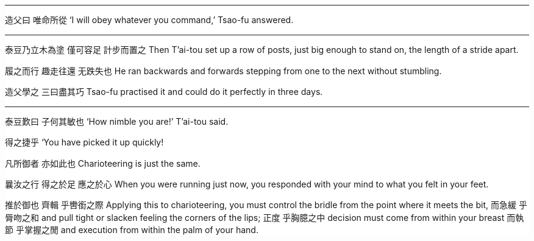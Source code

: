 ***

造父曰
唯命所從
‘I will obey whatever you command,’
Tsao-fu answered.

***

泰豆乃立木為塗
僅可容足
計步而置之
Then T’ai-tou set up a row of posts,
just big enough to stand on,
the length of a stride apart.

履之而行
趣走往還
无跌失也
He ran backwards and forwards
stepping from one to the next
without stumbling.

造父學之
三曰盡其巧
Tsao-fu practised it
and could do it perfectly in three days.

***

泰豆歎曰
子何其敏也
‘How nimble you are!’
T’ai-tou said.

得之捷乎
‘You have picked it up quickly!

凡所御者
亦如此也
Charioteering
is just the same.

曩汝之行
得之於足
應之於心
When you were running just now,
you responded with your mind
to what you felt in your feet.

推於御也
齊輯
乎轡銜之際
Applying this to charioteering,
you must control the bridle
from the point where it meets the bit,
而急緩
乎脣吻之和
and pull tight or slacken
feeling the corners of the lips;
正度
乎胸臆之中
decision must come
from within your breast
而執節
乎掌握之閒
and execution
from within the palm of your hand.